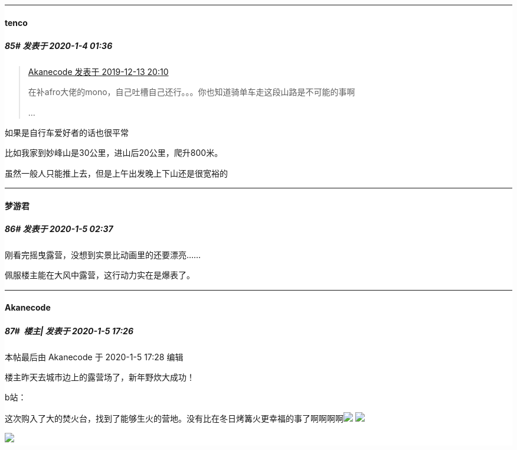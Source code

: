 

*****

####  tenco  
##### 85#       发表于 2020-1-4 01:36



<blockquote><a href="httphttps://bbs.saraba1st.com/2b/forum.php?mod=redirect&amp;goto=findpost&amp;pid=45852660&amp;ptid=1886979" target="_blank">Akanecode 发表于 2019-12-13 20:10</a>

在补afro大佬的mono，自己吐槽自己还行。。。你也知道骑单车走这段山路是不可能的事啊


 ...</blockquote>
如果是自行车爱好者的话也很平常


比如我家到妙峰山是30公里，进山后20公里，爬升800米。

虽然一般人只能推上去，但是上午出发晚上下山还是很宽裕的








*****

####  梦游君  
##### 86#       发表于 2020-1-5 02:37




刚看完摇曳露营，没想到实景比动画里的还要漂亮……

佩服楼主能在大风中露营，这行动力实在是爆表了。







*****

####  Akanecode  
##### 87#         楼主| 发表于 2020-1-5 17:26



 本帖最后由 Akanecode 于 2020-1-5 17:28 编辑 

楼主昨天去城市边上的露营场了，新年野炊大成功！ 

b站：



这次购入了大的焚火台，找到了能够生火的营地。没有比在冬日烤篝火更幸福的事了啊啊啊啊<img src="https://static.saraba1st.com/image/smiley/face2017/075.png" referrerpolicy="no-referrer">
<img src="http://wx1.sinaimg.cn/mw690/63169c81ly1galsh385cij21hb0u0qfw.jpg" referrerpolicy="no-referrer">

<img src="http://wx2.sinaimg.cn/mw690/63169c81ly1galsh2v9sqj21hb0u0wqx.jpg" referrerpolicy="no-referrer">
